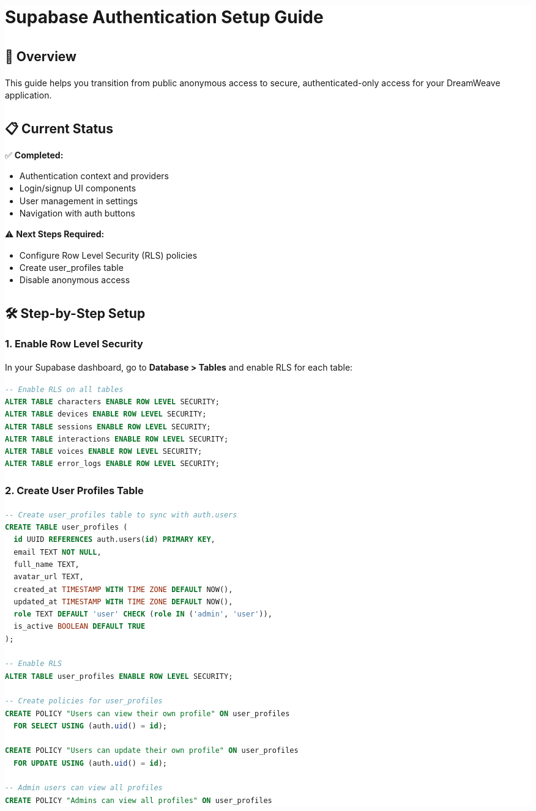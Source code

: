# Supabase Authentication Setup Guide

## 🔐 Overview

This guide helps you transition from public anonymous access to secure, authenticated-only access for your DreamWeave application.

## 📋 Current Status

✅ **Completed:**
- Authentication context and providers
- Login/signup UI components
- User management in settings
- Navigation with auth buttons

⚠️ **Next Steps Required:**
- Configure Row Level Security (RLS) policies
- Create user_profiles table
- Disable anonymous access

## 🛠️ Step-by-Step Setup

### 1. Enable Row Level Security

In your Supabase dashboard, go to **Database > Tables** and enable RLS for each table:

```sql
-- Enable RLS on all tables
ALTER TABLE characters ENABLE ROW LEVEL SECURITY;
ALTER TABLE devices ENABLE ROW LEVEL SECURITY;
ALTER TABLE sessions ENABLE ROW LEVEL SECURITY;
ALTER TABLE interactions ENABLE ROW LEVEL SECURITY;
ALTER TABLE voices ENABLE ROW LEVEL SECURITY;
ALTER TABLE error_logs ENABLE ROW LEVEL SECURITY;
```

### 2. Create User Profiles Table

```sql
-- Create user_profiles table to sync with auth.users
CREATE TABLE user_profiles (
  id UUID REFERENCES auth.users(id) PRIMARY KEY,
  email TEXT NOT NULL,
  full_name TEXT,
  avatar_url TEXT,
  created_at TIMESTAMP WITH TIME ZONE DEFAULT NOW(),
  updated_at TIMESTAMP WITH TIME ZONE DEFAULT NOW(),
  role TEXT DEFAULT 'user' CHECK (role IN ('admin', 'user')),
  is_active BOOLEAN DEFAULT TRUE
);

-- Enable RLS
ALTER TABLE user_profiles ENABLE ROW LEVEL SECURITY;

-- Create policies for user_profiles
CREATE POLICY "Users can view their own profile" ON user_profiles
  FOR SELECT USING (auth.uid() = id);

CREATE POLICY "Users can update their own profile" ON user_profiles
  FOR UPDATE USING (auth.uid() = id);

-- Admin users can view all profiles
CREATE POLICY "Admins can view all profiles" ON user_profiles
```